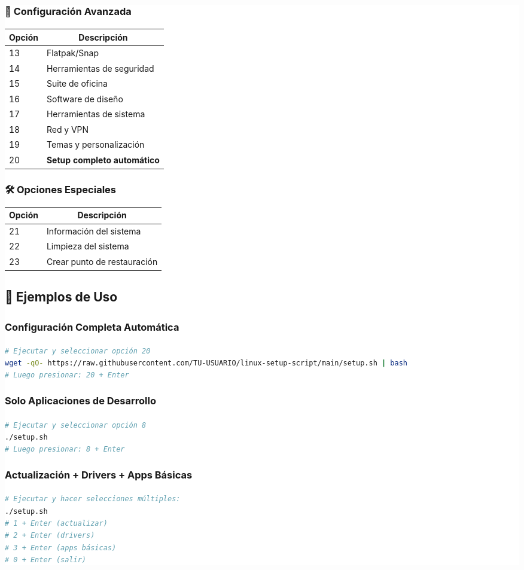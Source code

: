 ### 🚀 **Configuración Avanzada**
| Opción | Descripción |
|--------|-------------|
| 13 | Flatpak/Snap |
| 14 | Herramientas de seguridad |
| 15 | Suite de oficina |
| 16 | Software de diseño |
| 17 | Herramientas de sistema |
| 18 | Red y VPN |
| 19 | Temas y personalización |
| 20 | **Setup completo automático** |

### 🛠️ **Opciones Especiales**
| Opción | Descripción |
|--------|-------------|
| 21 | Información del sistema |
| 22 | Limpieza del sistema |
| 23 | Crear punto de restauración |

## 🎯 Ejemplos de Uso

### Configuración Completa Automática
```bash
# Ejecutar y seleccionar opción 20
wget -qO- https://raw.githubusercontent.com/TU-USUARIO/linux-setup-script/main/setup.sh | bash
# Luego presionar: 20 + Enter
```

### Solo Aplicaciones de Desarrollo
```bash
# Ejecutar y seleccionar opción 8
./setup.sh
# Luego presionar: 8 + Enter
```

### Actualización + Drivers + Apps Básicas
```bash
# Ejecutar y hacer selecciones múltiples:
./setup.sh
# 1 + Enter (actualizar)
# 2 + Enter (drivers) 
# 3 + Enter (apps básicas)
# 0 + Enter (salir)
```
